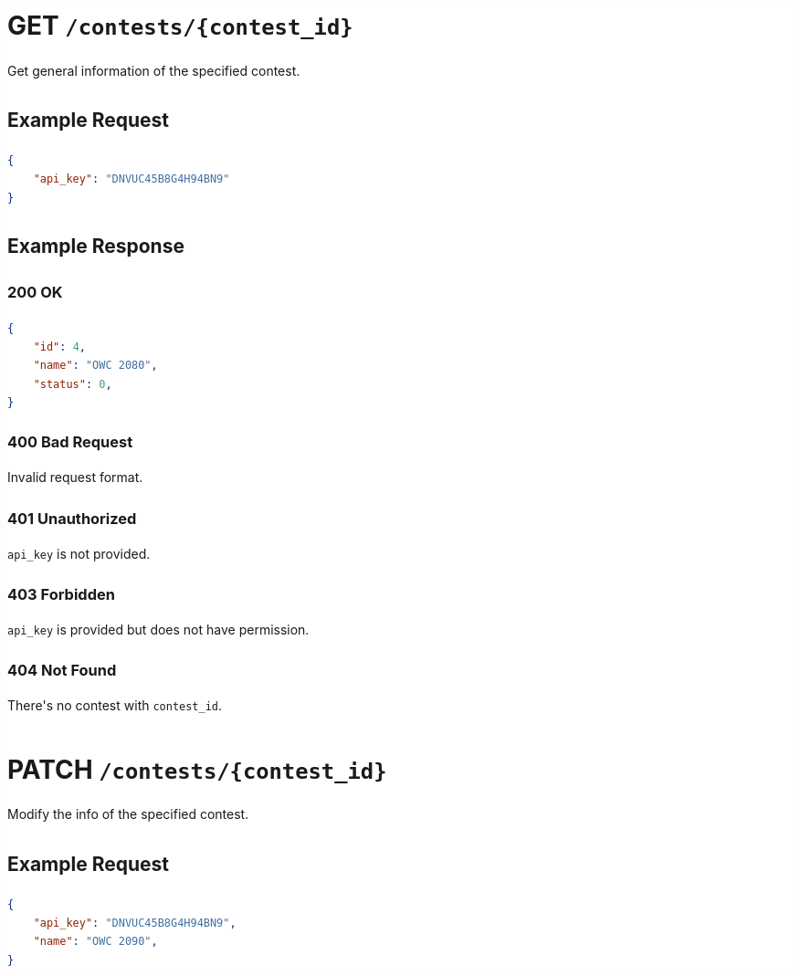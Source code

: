 

# GET `/contests/{contest_id}`

Get general information of the specified contest.

## Example Request

```json
{
    "api_key": "DNVUC45B8G4H94BN9"
}
```

## Example Response

### 200 OK

```json
{
    "id": 4,
    "name": "OWC 2080",
    "status": 0,
}
```

### 400 Bad Request

Invalid request format.

### 401 Unauthorized

`api_key` is not provided.

### 403 Forbidden

`api_key` is provided but does not have permission.

### 404 Not Found

There's no contest with `contest_id`.



# PATCH `/contests/{contest_id}`

Modify the info of the specified contest.

## Example Request

```json
{
    "api_key": "DNVUC45B8G4H94BN9",
    "name": "OWC 2090",
}
```
